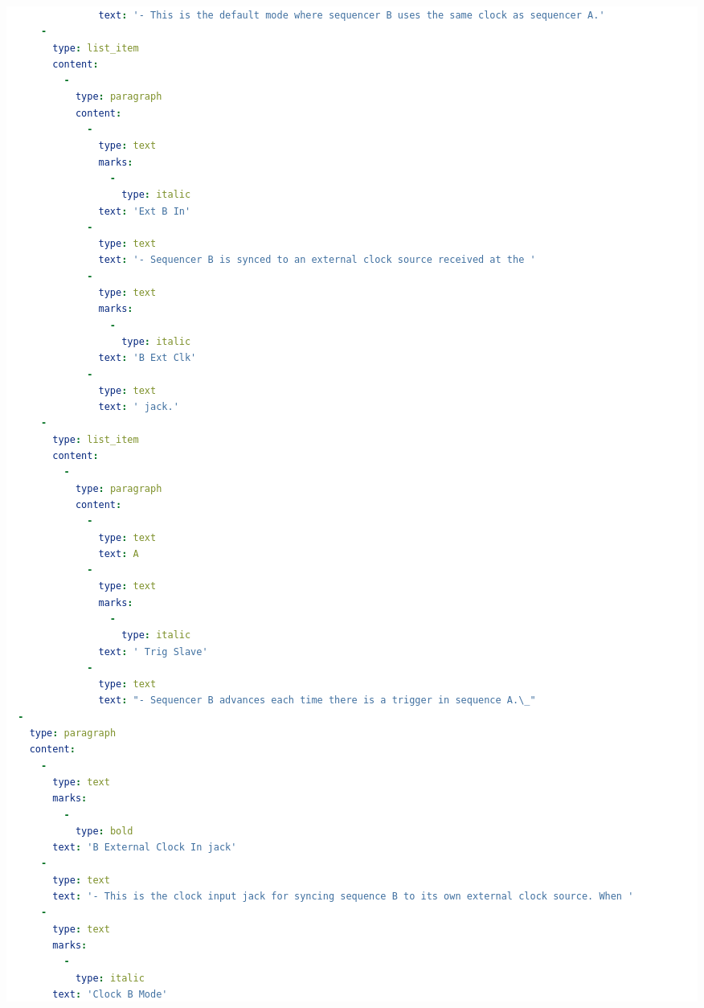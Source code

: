 ```yaml
                text: '- This is the default mode where sequencer B uses the same clock as sequencer A.'
      -
        type: list_item
        content:
          -
            type: paragraph
            content:
              -
                type: text
                marks:
                  -
                    type: italic
                text: 'Ext B In'
              -
                type: text
                text: '- Sequencer B is synced to an external clock source received at the '
              -
                type: text
                marks:
                  -
                    type: italic
                text: 'B Ext Clk'
              -
                type: text
                text: ' jack.'
      -
        type: list_item
        content:
          -
            type: paragraph
            content:
              -
                type: text
                text: A
              -
                type: text
                marks:
                  -
                    type: italic
                text: ' Trig Slave'
              -
                type: text
                text: "- Sequencer B advances each time there is a trigger in sequence A.\_"
  -
    type: paragraph
    content:
      -
        type: text
        marks:
          -
            type: bold
        text: 'B External Clock In jack'
      -
        type: text
        text: '- This is the clock input jack for syncing sequence B to its own external clock source. When '
      -
        type: text
        marks:
          -
            type: italic
        text: 'Clock B Mode'
```